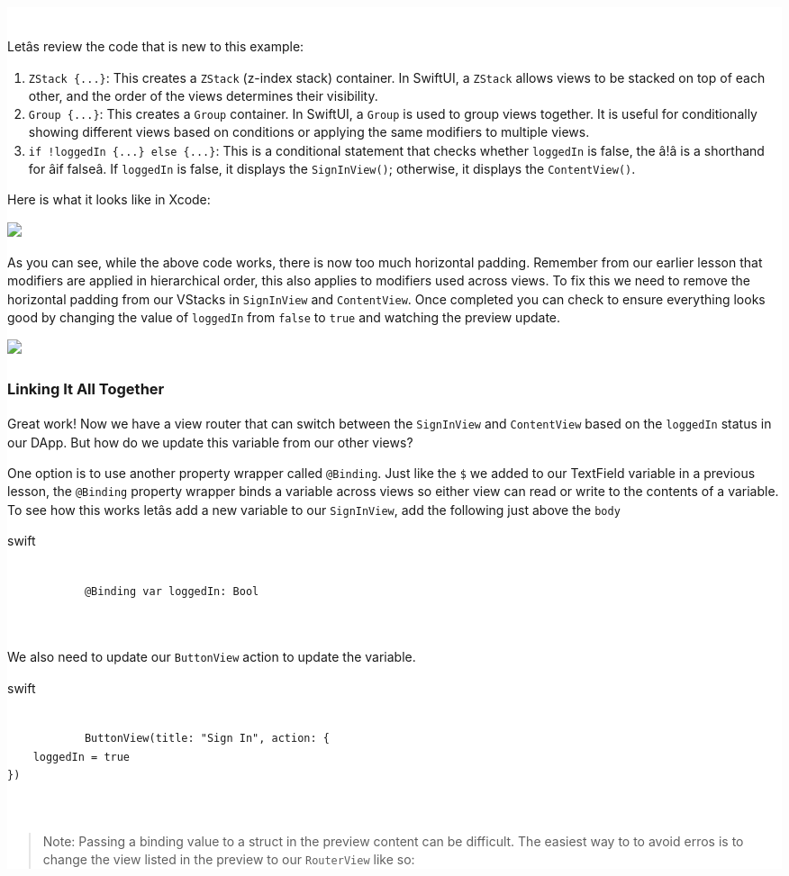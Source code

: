 ```
	
```

Letâs review the code that is new to this example:

1. `ZStack {...}`: This creates a `ZStack` (z-index stack) container. In SwiftUI, a `ZStack` allows views to be stacked on top of each other, and the order of the views determines their visibility.
2. `Group {...}`: This creates a `Group` container. In SwiftUI, a `Group` is used to group views together. It is useful for conditionally showing different views based on conditions or applying the same modifiers to multiple views.
3. `if !loggedIn {...} else {...}`: This is a conditional statement that checks whether `loggedIn` is false, the â!â is a shorthand for âif falseâ. If `loggedIn` is false, it displays the `SignInView()`; otherwise, it displays the `ContentView()`.

Here is what it looks like in Xcode:

![](https://i.imgur.com/mKHqOFQ.png)

As you can see, while the above code works, there is now too much horizontal padding. Remember from our earlier lesson that modifiers are applied in hierarchical order, this also applies to modifiers used across views. To fix this we need to remove the horizontal padding from our VStacks in `SignInView` and `ContentView`. Once completed you can check to ensure everything looks good by changing the value of `loggedIn` from `false` to `true` and watching the preview update.

![](https://i.imgur.com/5hEPCo4.gif)
### Linking It All Together

Great work! Now we have a view router that can switch between the `SignInView` and `ContentView` based on the `loggedIn` status in our DApp. But how do we update this variable from our other views?

One option is to use another property wrapper called `@Binding`. Just like the `$` we added to our TextField variable in a previous lesson, the `@Binding` property wrapper binds a variable across views so either view can read or write to the contents of a variable. To see how this works letâs add a new variable to our `SignInView`, add the following just above the `body`

swift
```
		
			@Binding var loggedIn: Bool
		 
	
```

We also need to update our `ButtonView` action to update the variable.

swift
```
		
			ButtonView(title: "Sign In", action: {
	loggedIn = true
})
		 
	
```
> Note: Passing a binding value to a struct in the preview content can be difficult. The easiest way to to avoid erros is to change the view listed in the preview to our `RouterView` like so:
